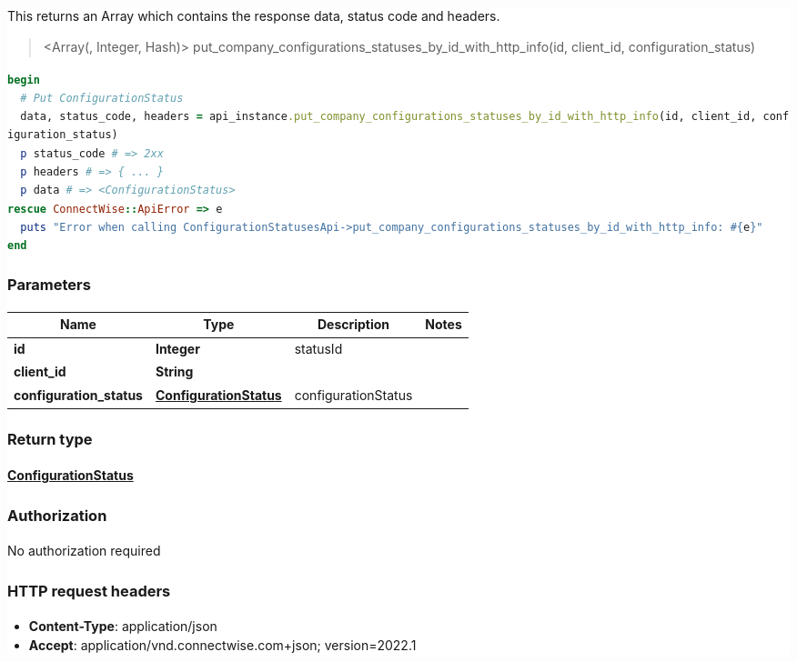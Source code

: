 This returns an Array which contains the response data, status code and headers.

> <Array(<ConfigurationStatus>, Integer, Hash)> put_company_configurations_statuses_by_id_with_http_info(id, client_id, configuration_status)

```ruby
begin
  # Put ConfigurationStatus
  data, status_code, headers = api_instance.put_company_configurations_statuses_by_id_with_http_info(id, client_id, configuration_status)
  p status_code # => 2xx
  p headers # => { ... }
  p data # => <ConfigurationStatus>
rescue ConnectWise::ApiError => e
  puts "Error when calling ConfigurationStatusesApi->put_company_configurations_statuses_by_id_with_http_info: #{e}"
end
```

### Parameters

| Name | Type | Description | Notes |
| ---- | ---- | ----------- | ----- |
| **id** | **Integer** | statusId |  |
| **client_id** | **String** |  |  |
| **configuration_status** | [**ConfigurationStatus**](ConfigurationStatus.md) | configurationStatus |  |

### Return type

[**ConfigurationStatus**](ConfigurationStatus.md)

### Authorization

No authorization required

### HTTP request headers

- **Content-Type**: application/json
- **Accept**: application/vnd.connectwise.com+json; version=2022.1

